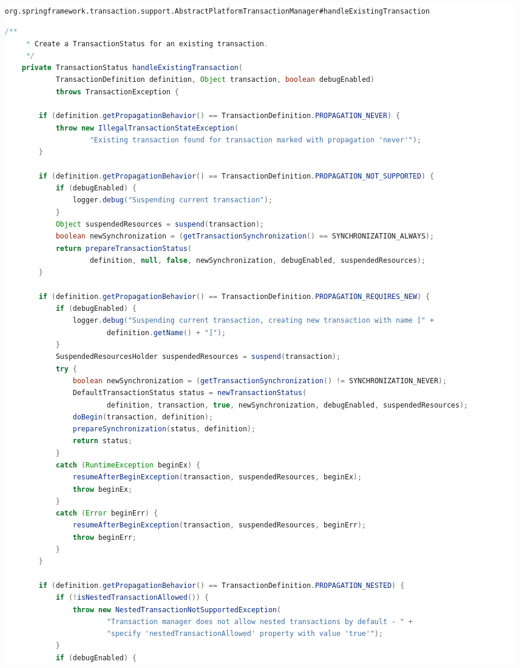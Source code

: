 `org.springframework.transaction.support.AbstractPlatformTransactionManager#handleExistingTransaction`

```java
/**
	 * Create a TransactionStatus for an existing transaction.
	 */
	private TransactionStatus handleExistingTransaction(
			TransactionDefinition definition, Object transaction, boolean debugEnabled)
			throws TransactionException {

		if (definition.getPropagationBehavior() == TransactionDefinition.PROPAGATION_NEVER) {
			throw new IllegalTransactionStateException(
					"Existing transaction found for transaction marked with propagation 'never'");
		}

		if (definition.getPropagationBehavior() == TransactionDefinition.PROPAGATION_NOT_SUPPORTED) {
			if (debugEnabled) {
				logger.debug("Suspending current transaction");
			}
			Object suspendedResources = suspend(transaction);
			boolean newSynchronization = (getTransactionSynchronization() == SYNCHRONIZATION_ALWAYS);
			return prepareTransactionStatus(
					definition, null, false, newSynchronization, debugEnabled, suspendedResources);
		}

		if (definition.getPropagationBehavior() == TransactionDefinition.PROPAGATION_REQUIRES_NEW) {
			if (debugEnabled) {
				logger.debug("Suspending current transaction, creating new transaction with name [" +
						definition.getName() + "]");
			}
			SuspendedResourcesHolder suspendedResources = suspend(transaction);
			try {
				boolean newSynchronization = (getTransactionSynchronization() != SYNCHRONIZATION_NEVER);
				DefaultTransactionStatus status = newTransactionStatus(
						definition, transaction, true, newSynchronization, debugEnabled, suspendedResources);
				doBegin(transaction, definition);
				prepareSynchronization(status, definition);
				return status;
			}
			catch (RuntimeException beginEx) {
				resumeAfterBeginException(transaction, suspendedResources, beginEx);
				throw beginEx;
			}
			catch (Error beginErr) {
				resumeAfterBeginException(transaction, suspendedResources, beginErr);
				throw beginErr;
			}
		}

		if (definition.getPropagationBehavior() == TransactionDefinition.PROPAGATION_NESTED) {
			if (!isNestedTransactionAllowed()) {
				throw new NestedTransactionNotSupportedException(
						"Transaction manager does not allow nested transactions by default - " +
						"specify 'nestedTransactionAllowed' property with value 'true'");
			}
			if (debugEnabled) {
```